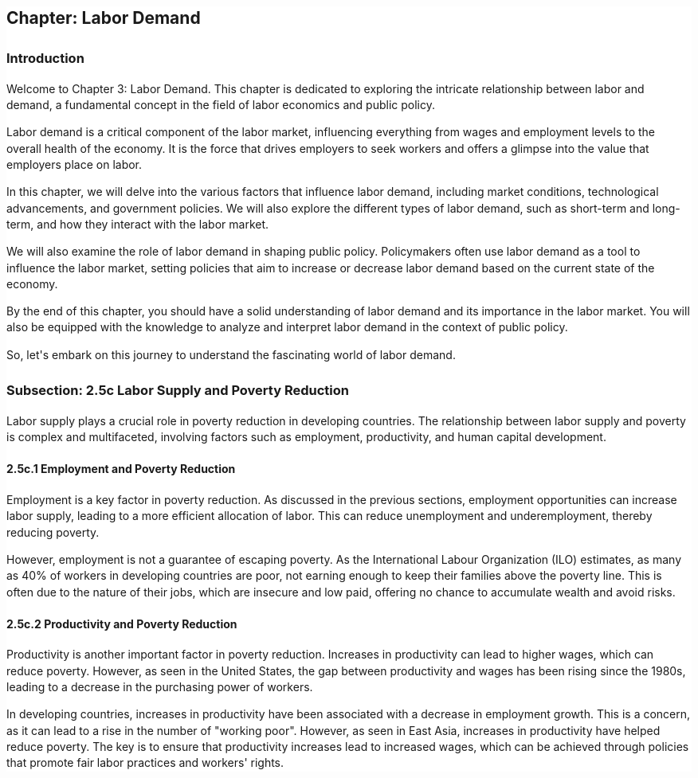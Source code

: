 ## Chapter: Labor Demand

### Introduction

Welcome to Chapter 3: Labor Demand. This chapter is dedicated to exploring the intricate relationship between labor and demand, a fundamental concept in the field of labor economics and public policy. 

Labor demand is a critical component of the labor market, influencing everything from wages and employment levels to the overall health of the economy. It is the force that drives employers to seek workers and offers a glimpse into the value that employers place on labor. 

In this chapter, we will delve into the various factors that influence labor demand, including market conditions, technological advancements, and government policies. We will also explore the different types of labor demand, such as short-term and long-term, and how they interact with the labor market.

We will also examine the role of labor demand in shaping public policy. Policymakers often use labor demand as a tool to influence the labor market, setting policies that aim to increase or decrease labor demand based on the current state of the economy. 

By the end of this chapter, you should have a solid understanding of labor demand and its importance in the labor market. You will also be equipped with the knowledge to analyze and interpret labor demand in the context of public policy. 

So, let's embark on this journey to understand the fascinating world of labor demand.




### Subsection: 2.5c Labor Supply and Poverty Reduction

Labor supply plays a crucial role in poverty reduction in developing countries. The relationship between labor supply and poverty is complex and multifaceted, involving factors such as employment, productivity, and human capital development.

#### 2.5c.1 Employment and Poverty Reduction

Employment is a key factor in poverty reduction. As discussed in the previous sections, employment opportunities can increase labor supply, leading to a more efficient allocation of labor. This can reduce unemployment and underemployment, thereby reducing poverty.

However, employment is not a guarantee of escaping poverty. As the International Labour Organization (ILO) estimates, as many as 40% of workers in developing countries are poor, not earning enough to keep their families above the poverty line. This is often due to the nature of their jobs, which are insecure and low paid, offering no chance to accumulate wealth and avoid risks.

#### 2.5c.2 Productivity and Poverty Reduction

Productivity is another important factor in poverty reduction. Increases in productivity can lead to higher wages, which can reduce poverty. However, as seen in the United States, the gap between productivity and wages has been rising since the 1980s, leading to a decrease in the purchasing power of workers.

In developing countries, increases in productivity have been associated with a decrease in employment growth. This is a concern, as it can lead to a rise in the number of "working poor". However, as seen in East Asia, increases in productivity have helped reduce poverty. The key is to ensure that productivity increases lead to increased wages, which can be achieved through policies that promote fair labor practices and workers' rights.
